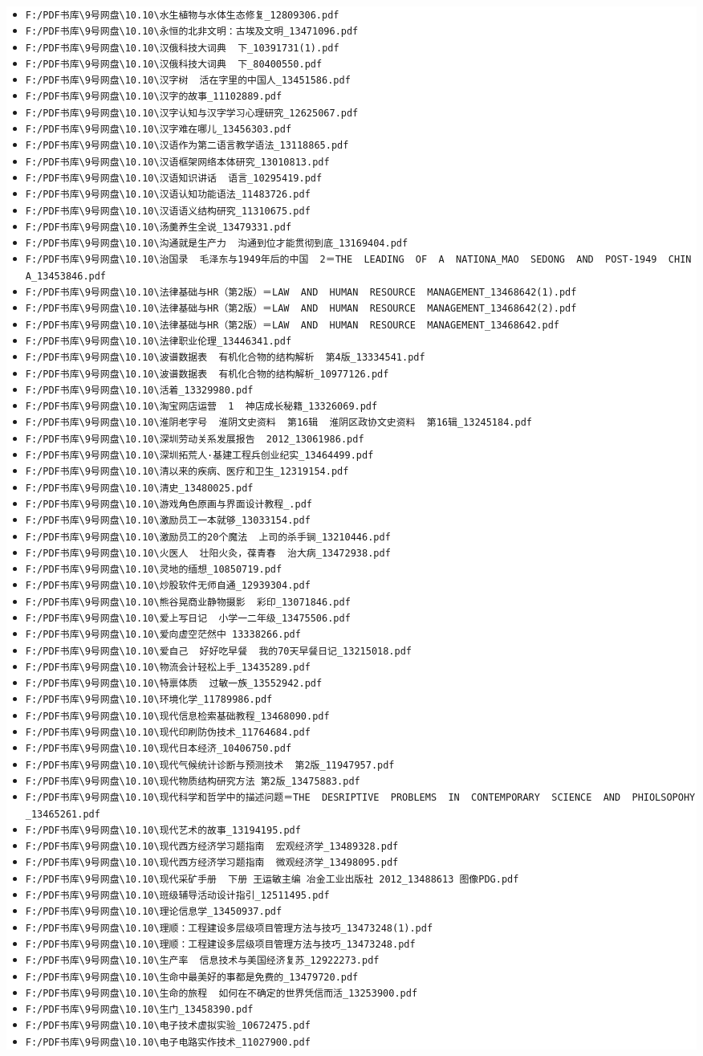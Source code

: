 - `F:/PDF书库\9号网盘\10.10\水生植物与水体生态修复_12809306.pdf`
- `F:/PDF书库\9号网盘\10.10\永恒的北非文明：古埃及文明_13471096.pdf`
- `F:/PDF书库\9号网盘\10.10\汉俄科技大词典  下_10391731(1).pdf`
- `F:/PDF书库\9号网盘\10.10\汉俄科技大词典  下_80400550.pdf`
- `F:/PDF书库\9号网盘\10.10\汉字树  活在字里的中国人_13451586.pdf`
- `F:/PDF书库\9号网盘\10.10\汉字的故事_11102889.pdf`
- `F:/PDF书库\9号网盘\10.10\汉字认知与汉字学习心理研究_12625067.pdf`
- `F:/PDF书库\9号网盘\10.10\汉字难在哪儿_13456303.pdf`
- `F:/PDF书库\9号网盘\10.10\汉语作为第二语言教学语法_13118865.pdf`
- `F:/PDF书库\9号网盘\10.10\汉语框架网络本体研究_13010813.pdf`
- `F:/PDF书库\9号网盘\10.10\汉语知识讲话  语言_10295419.pdf`
- `F:/PDF书库\9号网盘\10.10\汉语认知功能语法_11483726.pdf`
- `F:/PDF书库\9号网盘\10.10\汉语语义结构研究_11310675.pdf`
- `F:/PDF书库\9号网盘\10.10\汤羹养生全说_13479331.pdf`
- `F:/PDF书库\9号网盘\10.10\沟通就是生产力  沟通到位才能贯彻到底_13169404.pdf`
- `F:/PDF书库\9号网盘\10.10\治国录  毛泽东与1949年后的中国  2＝THE  LEADING  OF  A  NATIONA_MAO  SEDONG  AND  POST-1949  CHINA_13453846.pdf`
- `F:/PDF书库\9号网盘\10.10\法律基础与HR（第2版）＝LAW  AND  HUMAN  RESOURCE  MANAGEMENT_13468642(1).pdf`
- `F:/PDF书库\9号网盘\10.10\法律基础与HR（第2版）＝LAW  AND  HUMAN  RESOURCE  MANAGEMENT_13468642(2).pdf`
- `F:/PDF书库\9号网盘\10.10\法律基础与HR（第2版）＝LAW  AND  HUMAN  RESOURCE  MANAGEMENT_13468642.pdf`
- `F:/PDF书库\9号网盘\10.10\法律职业伦理_13446341.pdf`
- `F:/PDF书库\9号网盘\10.10\波谱数据表  有机化合物的结构解析  第4版_13334541.pdf`
- `F:/PDF书库\9号网盘\10.10\波谱数据表  有机化合物的结构解析_10977126.pdf`
- `F:/PDF书库\9号网盘\10.10\活着_13329980.pdf`
- `F:/PDF书库\9号网盘\10.10\淘宝网店运营  1  神店成长秘籍_13326069.pdf`
- `F:/PDF书库\9号网盘\10.10\淮阴老字号  淮阴文史资料  第16辑  淮阴区政协文史资料  第16辑_13245184.pdf`
- `F:/PDF书库\9号网盘\10.10\深圳劳动关系发展报告  2012_13061986.pdf`
- `F:/PDF书库\9号网盘\10.10\深圳拓荒人·基建工程兵创业纪实_13464499.pdf`
- `F:/PDF书库\9号网盘\10.10\清以来的疾病、医疗和卫生_12319154.pdf`
- `F:/PDF书库\9号网盘\10.10\清史_13480025.pdf`
- `F:/PDF书库\9号网盘\10.10\游戏角色原画与界面设计教程_.pdf`
- `F:/PDF书库\9号网盘\10.10\激励员工一本就够_13033154.pdf`
- `F:/PDF书库\9号网盘\10.10\激励员工的20个魔法  上司的杀手锏_13210446.pdf`
- `F:/PDF书库\9号网盘\10.10\火医人  壮阳火灸，葆青春  治大病_13472938.pdf`
- `F:/PDF书库\9号网盘\10.10\灵地的缅想_10850719.pdf`
- `F:/PDF书库\9号网盘\10.10\炒股软件无师自通_12939304.pdf`
- `F:/PDF书库\9号网盘\10.10\熊谷晃商业静物摄影  彩印_13071846.pdf`
- `F:/PDF书库\9号网盘\10.10\爱上写日记  小学一二年级_13475506.pdf`
- `F:/PDF书库\9号网盘\10.10\爱向虚空茫然中 13338266.pdf`
- `F:/PDF书库\9号网盘\10.10\爱自己  好好吃早餐  我的70天早餐日记_13215018.pdf`
- `F:/PDF书库\9号网盘\10.10\物流会计轻松上手_13435289.pdf`
- `F:/PDF书库\9号网盘\10.10\特禀体质  过敏一族_13552942.pdf`
- `F:/PDF书库\9号网盘\10.10\环境化学_11789986.pdf`
- `F:/PDF书库\9号网盘\10.10\现代信息检索基础教程_13468090.pdf`
- `F:/PDF书库\9号网盘\10.10\现代印刷防伪技术_11764684.pdf`
- `F:/PDF书库\9号网盘\10.10\现代日本经济_10406750.pdf`
- `F:/PDF书库\9号网盘\10.10\现代气候统计诊断与预测技术  第2版_11947957.pdf`
- `F:/PDF书库\9号网盘\10.10\现代物质结构研究方法 第2版_13475883.pdf`
- `F:/PDF书库\9号网盘\10.10\现代科学和哲学中的描述问题＝THE  DESRIPTIVE  PROBLEMS  IN  CONTEMPORARY  SCIENCE  AND  PHIOLSOPOHY_13465261.pdf`
- `F:/PDF书库\9号网盘\10.10\现代艺术的故事_13194195.pdf`
- `F:/PDF书库\9号网盘\10.10\现代西方经济学习题指南  宏观经济学_13489328.pdf`
- `F:/PDF书库\9号网盘\10.10\现代西方经济学习题指南  微观经济学_13498095.pdf`
- `F:/PDF书库\9号网盘\10.10\现代采矿手册  下册 王运敏主编 冶金工业出版社 2012_13488613 图像PDG.pdf`
- `F:/PDF书库\9号网盘\10.10\班级辅导活动设计指引_12511495.pdf`
- `F:/PDF书库\9号网盘\10.10\理论信息学_13450937.pdf`
- `F:/PDF书库\9号网盘\10.10\理顺：工程建设多层级项目管理方法与技巧_13473248(1).pdf`
- `F:/PDF书库\9号网盘\10.10\理顺：工程建设多层级项目管理方法与技巧_13473248.pdf`
- `F:/PDF书库\9号网盘\10.10\生产率  信息技术与美国经济复苏_12922273.pdf`
- `F:/PDF书库\9号网盘\10.10\生命中最美好的事都是免费的_13479720.pdf`
- `F:/PDF书库\9号网盘\10.10\生命的旅程  如何在不确定的世界凭信而活_13253900.pdf`
- `F:/PDF书库\9号网盘\10.10\生门_13458390.pdf`
- `F:/PDF书库\9号网盘\10.10\电子技术虚拟实验_10672475.pdf`
- `F:/PDF书库\9号网盘\10.10\电子电路实作技术_11027900.pdf`